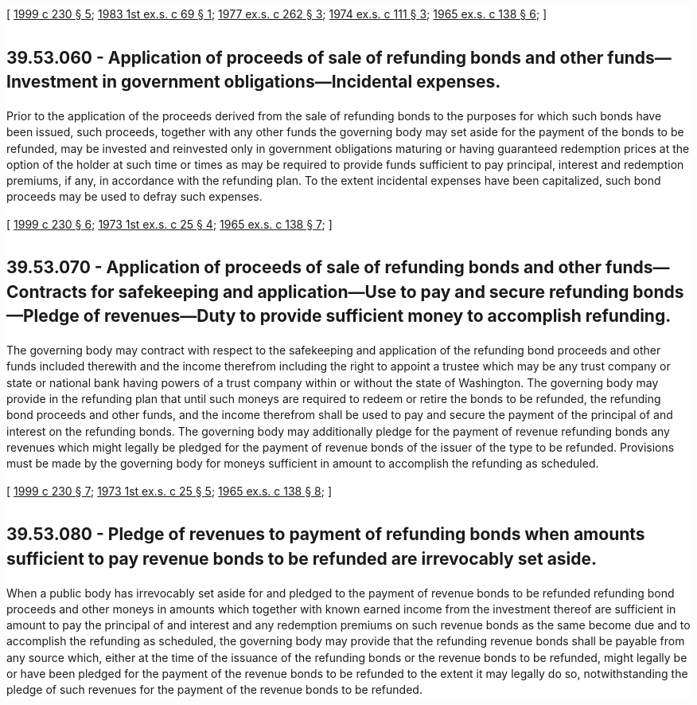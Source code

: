 \[ [1999 c 230 § 5](https://lawfilesext.leg.wa.gov/biennium/1999-00/Pdf/Bills/Session%20Laws/House/1495.SL.pdf?cite=1999%20c%20230%20§%205); [1983 1st ex.s. c 69 § 1](https://leg.wa.gov/CodeReviser/documents/sessionlaw/1983ex1c69.pdf?cite=1983%201st%20ex.s.%20c%2069%20§%201); [1977 ex.s. c 262 § 3](https://leg.wa.gov/CodeReviser/documents/sessionlaw/1977ex1c262.pdf?cite=1977%20ex.s.%20c%20262%20§%203); [1974 ex.s. c 111 § 3](https://leg.wa.gov/CodeReviser/documents/sessionlaw/1974ex1c111.pdf?cite=1974%20ex.s.%20c%20111%20§%203); [1965 ex.s. c 138 § 6](https://leg.wa.gov/CodeReviser/documents/sessionlaw/1965ex1c138.pdf?cite=1965%20ex.s.%20c%20138%20§%206); \]

## 39.53.060 - Application of proceeds of sale of refunding bonds and other funds—Investment in government obligations—Incidental expenses.
Prior to the application of the proceeds derived from the sale of refunding bonds to the purposes for which such bonds have been issued, such proceeds, together with any other funds the governing body may set aside for the payment of the bonds to be refunded, may be invested and reinvested only in government obligations maturing or having guaranteed redemption prices at the option of the holder at such time or times as may be required to provide funds sufficient to pay principal, interest and redemption premiums, if any, in accordance with the refunding plan. To the extent incidental expenses have been capitalized, such bond proceeds may be used to defray such expenses.

\[ [1999 c 230 § 6](https://lawfilesext.leg.wa.gov/biennium/1999-00/Pdf/Bills/Session%20Laws/House/1495.SL.pdf?cite=1999%20c%20230%20§%206); [1973 1st ex.s. c 25 § 4](https://leg.wa.gov/CodeReviser/documents/sessionlaw/1973ex1c25.pdf?cite=1973%201st%20ex.s.%20c%2025%20§%204); [1965 ex.s. c 138 § 7](https://leg.wa.gov/CodeReviser/documents/sessionlaw/1965ex1c138.pdf?cite=1965%20ex.s.%20c%20138%20§%207); \]

## 39.53.070 - Application of proceeds of sale of refunding bonds and other funds—Contracts for safekeeping and application—Use to pay and secure refunding bonds—Pledge of revenues—Duty to provide sufficient money to accomplish refunding.
The governing body may contract with respect to the safekeeping and application of the refunding bond proceeds and other funds included therewith and the income therefrom including the right to appoint a trustee which may be any trust company or state or national bank having powers of a trust company within or without the state of Washington. The governing body may provide in the refunding plan that until such moneys are required to redeem or retire the bonds to be refunded, the refunding bond proceeds and other funds, and the income therefrom shall be used to pay and secure the payment of the principal of and interest on the refunding bonds. The governing body may additionally pledge for the payment of revenue refunding bonds any revenues which might legally be pledged for the payment of revenue bonds of the issuer of the type to be refunded. Provisions must be made by the governing body for moneys sufficient in amount to accomplish the refunding as scheduled.

\[ [1999 c 230 § 7](https://lawfilesext.leg.wa.gov/biennium/1999-00/Pdf/Bills/Session%20Laws/House/1495.SL.pdf?cite=1999%20c%20230%20§%207); [1973 1st ex.s. c 25 § 5](https://leg.wa.gov/CodeReviser/documents/sessionlaw/1973ex1c25.pdf?cite=1973%201st%20ex.s.%20c%2025%20§%205); [1965 ex.s. c 138 § 8](https://leg.wa.gov/CodeReviser/documents/sessionlaw/1965ex1c138.pdf?cite=1965%20ex.s.%20c%20138%20§%208); \]

## 39.53.080 - Pledge of revenues to payment of refunding bonds when amounts sufficient to pay revenue bonds to be refunded are irrevocably set aside.
When a public body has irrevocably set aside for and pledged to the payment of revenue bonds to be refunded refunding bond proceeds and other moneys in amounts which together with known earned income from the investment thereof are sufficient in amount to pay the principal of and interest and any redemption premiums on such revenue bonds as the same become due and to accomplish the refunding as scheduled, the governing body may provide that the refunding revenue bonds shall be payable from any source which, either at the time of the issuance of the refunding bonds or the revenue bonds to be refunded, might legally be or have been pledged for the payment of the revenue bonds to be refunded to the extent it may legally do so, notwithstanding the pledge of such revenues for the payment of the revenue bonds to be refunded.
